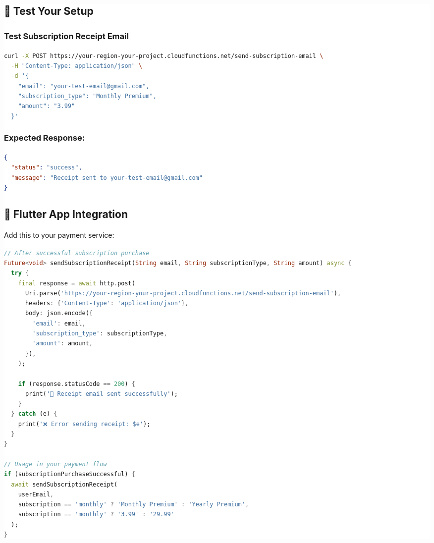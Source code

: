 
## 🔧 Test Your Setup

### **Test Subscription Receipt Email**
```bash
curl -X POST https://your-region-your-project.cloudfunctions.net/send-subscription-email \
  -H "Content-Type: application/json" \
  -d '{
    "email": "your-test-email@gmail.com",
    "subscription_type": "Monthly Premium",
    "amount": "3.99"
  }'
```

### **Expected Response:**
```json
{
  "status": "success",
  "message": "Receipt sent to your-test-email@gmail.com"
}
```

## 📱 Flutter App Integration

Add this to your payment service:

```dart
// After successful subscription purchase
Future<void> sendSubscriptionReceipt(String email, String subscriptionType, String amount) async {
  try {
    final response = await http.post(
      Uri.parse('https://your-region-your-project.cloudfunctions.net/send-subscription-email'),
      headers: {'Content-Type': 'application/json'},
      body: json.encode({
        'email': email,
        'subscription_type': subscriptionType,
        'amount': amount,
      }),
    );
    
    if (response.statusCode == 200) {
      print('📧 Receipt email sent successfully');
    }
  } catch (e) {
    print('❌ Error sending receipt: $e');
  }
}

// Usage in your payment flow
if (subscriptionPurchaseSuccessful) {
  await sendSubscriptionReceipt(
    userEmail,
    subscription == 'monthly' ? 'Monthly Premium' : 'Yearly Premium',
    subscription == 'monthly' ? '3.99' : '29.99'
  );
}
```
